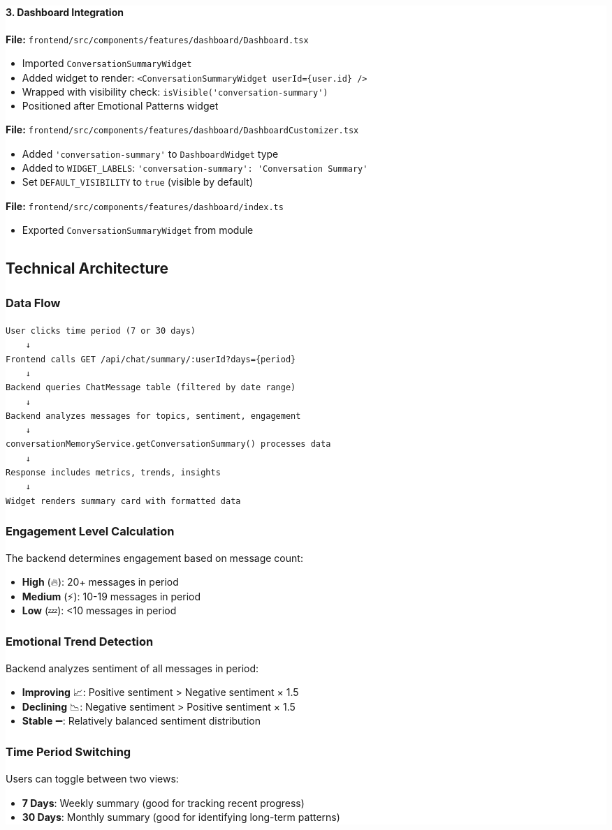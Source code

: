#### 3. Dashboard Integration
**File:** `frontend/src/components/features/dashboard/Dashboard.tsx`
- Imported `ConversationSummaryWidget`
- Added widget to render: `<ConversationSummaryWidget userId={user.id} />`
- Wrapped with visibility check: `isVisible('conversation-summary')`
- Positioned after Emotional Patterns widget

**File:** `frontend/src/components/features/dashboard/DashboardCustomizer.tsx`
- Added `'conversation-summary'` to `DashboardWidget` type
- Added to `WIDGET_LABELS`: `'conversation-summary': 'Conversation Summary'`
- Set `DEFAULT_VISIBILITY` to `true` (visible by default)

**File:** `frontend/src/components/features/dashboard/index.ts`
- Exported `ConversationSummaryWidget` from module

## Technical Architecture

### Data Flow
```
User clicks time period (7 or 30 days)
    ↓
Frontend calls GET /api/chat/summary/:userId?days={period}
    ↓
Backend queries ChatMessage table (filtered by date range)
    ↓
Backend analyzes messages for topics, sentiment, engagement
    ↓
conversationMemoryService.getConversationSummary() processes data
    ↓
Response includes metrics, trends, insights
    ↓
Widget renders summary card with formatted data
```

### Engagement Level Calculation
The backend determines engagement based on message count:
- **High** (🔥): 20+ messages in period
- **Medium** (⚡): 10-19 messages in period
- **Low** (💤): <10 messages in period

### Emotional Trend Detection
Backend analyzes sentiment of all messages in period:
- **Improving** 📈: Positive sentiment > Negative sentiment × 1.5
- **Declining** 📉: Negative sentiment > Positive sentiment × 1.5
- **Stable** ➖: Relatively balanced sentiment distribution

### Time Period Switching
Users can toggle between two views:
- **7 Days**: Weekly summary (good for tracking recent progress)
- **30 Days**: Monthly summary (good for identifying long-term patterns)

